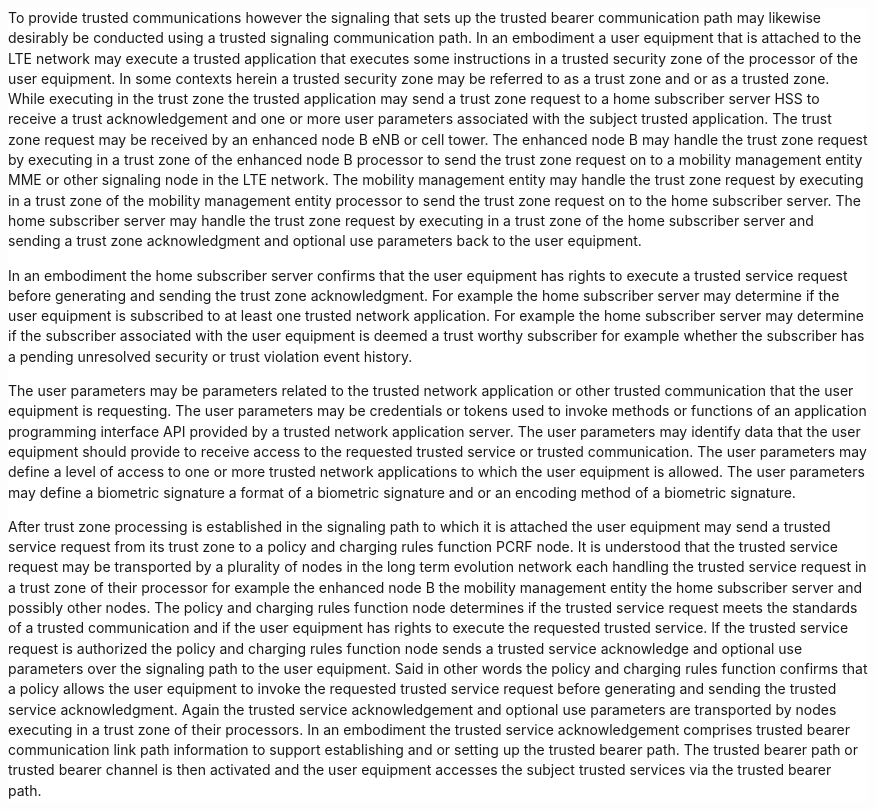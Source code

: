 To provide trusted communications however the signaling that sets up the trusted bearer communication path may likewise desirably be conducted using a trusted signaling communication path. In an embodiment a user equipment that is attached to the LTE network may execute a trusted application that executes some instructions in a trusted security zone of the processor of the user equipment. In some contexts herein a trusted security zone may be referred to as a trust zone and or as a trusted zone. While executing in the trust zone the trusted application may send a trust zone request to a home subscriber server HSS to receive a trust acknowledgement and one or more user parameters associated with the subject trusted application. The trust zone request may be received by an enhanced node B eNB or cell tower. The enhanced node B may handle the trust zone request by executing in a trust zone of the enhanced node B processor to send the trust zone request on to a mobility management entity MME or other signaling node in the LTE network. The mobility management entity may handle the trust zone request by executing in a trust zone of the mobility management entity processor to send the trust zone request on to the home subscriber server. The home subscriber server may handle the trust zone request by executing in a trust zone of the home subscriber server and sending a trust zone acknowledgment and optional use parameters back to the user equipment.

In an embodiment the home subscriber server confirms that the user equipment has rights to execute a trusted service request before generating and sending the trust zone acknowledgment. For example the home subscriber server may determine if the user equipment is subscribed to at least one trusted network application. For example the home subscriber server may determine if the subscriber associated with the user equipment is deemed a trust worthy subscriber for example whether the subscriber has a pending unresolved security or trust violation event history.

The user parameters may be parameters related to the trusted network application or other trusted communication that the user equipment is requesting. The user parameters may be credentials or tokens used to invoke methods or functions of an application programming interface API provided by a trusted network application server. The user parameters may identify data that the user equipment should provide to receive access to the requested trusted service or trusted communication. The user parameters may define a level of access to one or more trusted network applications to which the user equipment is allowed. The user parameters may define a biometric signature a format of a biometric signature and or an encoding method of a biometric signature.

After trust zone processing is established in the signaling path to which it is attached the user equipment may send a trusted service request from its trust zone to a policy and charging rules function PCRF node. It is understood that the trusted service request may be transported by a plurality of nodes in the long term evolution network each handling the trusted service request in a trust zone of their processor for example the enhanced node B the mobility management entity the home subscriber server and possibly other nodes. The policy and charging rules function node determines if the trusted service request meets the standards of a trusted communication and if the user equipment has rights to execute the requested trusted service. If the trusted service request is authorized the policy and charging rules function node sends a trusted service acknowledge and optional use parameters over the signaling path to the user equipment. Said in other words the policy and charging rules function confirms that a policy allows the user equipment to invoke the requested trusted service request before generating and sending the trusted service acknowledgment. Again the trusted service acknowledgement and optional use parameters are transported by nodes executing in a trust zone of their processors. In an embodiment the trusted service acknowledgement comprises trusted bearer communication link path information to support establishing and or setting up the trusted bearer path. The trusted bearer path or trusted bearer channel is then activated and the user equipment accesses the subject trusted services via the trusted bearer path.
